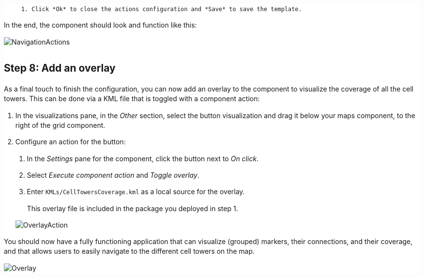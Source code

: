          1. Click *Ok* to close the actions configuration and *Save* to save the template.

In the end, the component should look and function like this:

![NavigationActions](~/dataminer/images/MapsNavigationActions.gif)

## Step 8: Add an overlay

As a final touch to finish the configuration, you can now add an overlay to the component to visualize the coverage of all the cell towers. This can be done via a KML file that is toggled with a component action:

1. In the visualizations pane, in the *Other* section, select the button visualization and drag it below your maps component, to the right of the grid component.

1. Configure an action for the button:

   1. In the *Settings* pane for the component, click the button next to *On click*.

   1. Select *Execute component action* and *Toggle overlay*.

   1. Enter `KMLs/CellTowersCoverage.kml` as a local source for the overlay.

      This overlay file is included in the package you deployed in step 1.

   ![OverlayAction](~/dataminer/images/MapsOverlayAction.png)

You should now have a fully functioning application that can visualize (grouped) markers, their connections, and their coverage, and that allows users to easily navigate to the different cell towers on the map.

![Overlay](~/dataminer/images/MapsOverlay.gif)
